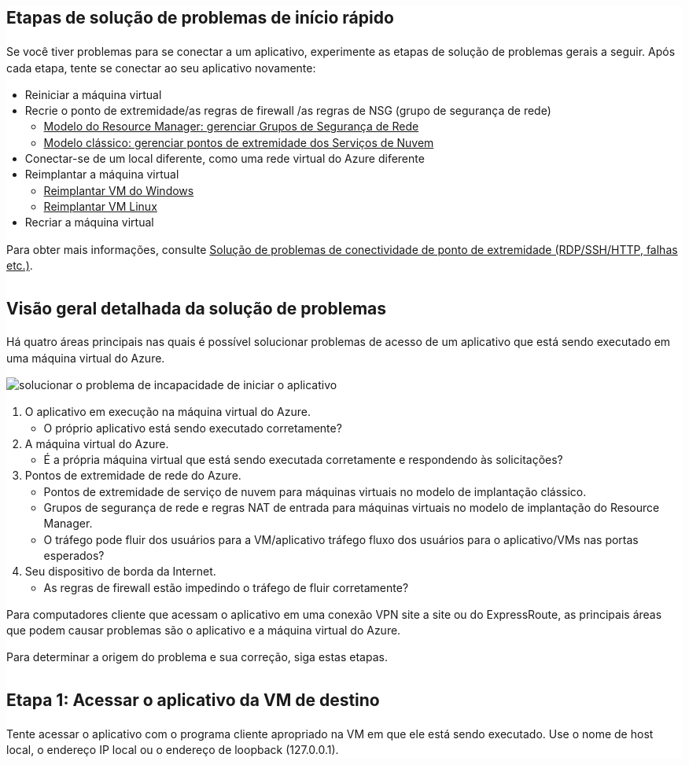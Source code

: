 ## <a name="quick-start-troubleshooting-steps"></a>Etapas de solução de problemas de início rápido
Se você tiver problemas para se conectar a um aplicativo, experimente as etapas de solução de problemas gerais a seguir. Após cada etapa, tente se conectar ao seu aplicativo novamente:

* Reiniciar a máquina virtual
* Recrie o ponto de extremidade/as regras de firewall /as regras de NSG (grupo de segurança de rede)
  * [Modelo do Resource Manager: gerenciar Grupos de Segurança de Rede](../../virtual-network/manage-network-security-group.md)
  * [Modelo clássico: gerenciar pontos de extremidade dos Serviços de Nuvem](../../cloud-services/cloud-services-enable-communication-role-instances.md)
* Conectar-se de um local diferente, como uma rede virtual do Azure diferente
* Reimplantar a máquina virtual
  * [Reimplantar VM do Windows](redeploy-to-new-node-windows.md)
  * [Reimplantar VM Linux](redeploy-to-new-node-linux.md)
* Recriar a máquina virtual

Para obter mais informações, consulte [Solução de problemas de conectividade de ponto de extremidade (RDP/SSH/HTTP, falhas etc.)](https://social.msdn.microsoft.com/Forums/azure/en-US/538a8f18-7c1f-4d6e-b81c-70c00e25c93d/troubleshooting-endpoint-connectivity-rdpsshhttp-etc-failures?forum=WAVirtualMachinesforWindows).

## <a name="detailed-troubleshooting-overview"></a>Visão geral detalhada da solução de problemas
Há quatro áreas principais nas quais é possível solucionar problemas de acesso de um aplicativo que está sendo executado em uma máquina virtual do Azure.

![solucionar o problema de incapacidade de iniciar o aplicativo](./media/virtual-machines-common-troubleshoot-app-connection/tshoot_app_access1.png)

1. O aplicativo em execução na máquina virtual do Azure.
   * O próprio aplicativo está sendo executado corretamente?
2. A máquina virtual do Azure.
   * É a própria máquina virtual que está sendo executada corretamente e respondendo às solicitações?
3. Pontos de extremidade de rede do Azure.
   * Pontos de extremidade de serviço de nuvem para máquinas virtuais no modelo de implantação clássico.
   * Grupos de segurança de rede e regras NAT de entrada para máquinas virtuais no modelo de implantação do Resource Manager.
   * O tráfego pode fluir dos usuários para a VM/aplicativo tráfego fluxo dos usuários para o aplicativo/VMs nas portas esperados?
4. Seu dispositivo de borda da Internet.
   * As regras de firewall estão impedindo o tráfego de fluir corretamente?

Para computadores cliente que acessam o aplicativo em uma conexão VPN site a site ou do ExpressRoute, as principais áreas que podem causar problemas são o aplicativo e a máquina virtual do Azure.

Para determinar a origem do problema e sua correção, siga estas etapas.

## <a name="step-1-access-application-from-target-vm"></a>Etapa 1: Acessar o aplicativo da VM de destino
Tente acessar o aplicativo com o programa cliente apropriado na VM em que ele está sendo executado. Use o nome de host local, o endereço IP local ou o endereço de loopback (127.0.0.1).
